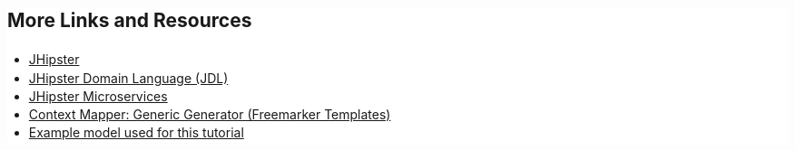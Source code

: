 ## More Links and Resources
 * [JHipster](https://www.jhipster.tech/)
 * [JHipster Domain Language (JDL)](https://www.jhipster.tech/jdl/)
 * [JHipster Microservices](https://www.jhipster.tech/microservices-architecture/)
 * [Context Mapper: Generic Generator (Freemarker Templates)](/docs/generic-freemarker-generator/)
 * [Example model used for this tutorial](https://github.com/ContextMapper/context-mapper-examples/tree/master/src/main/cml/microservice-generation/JDL-example)
